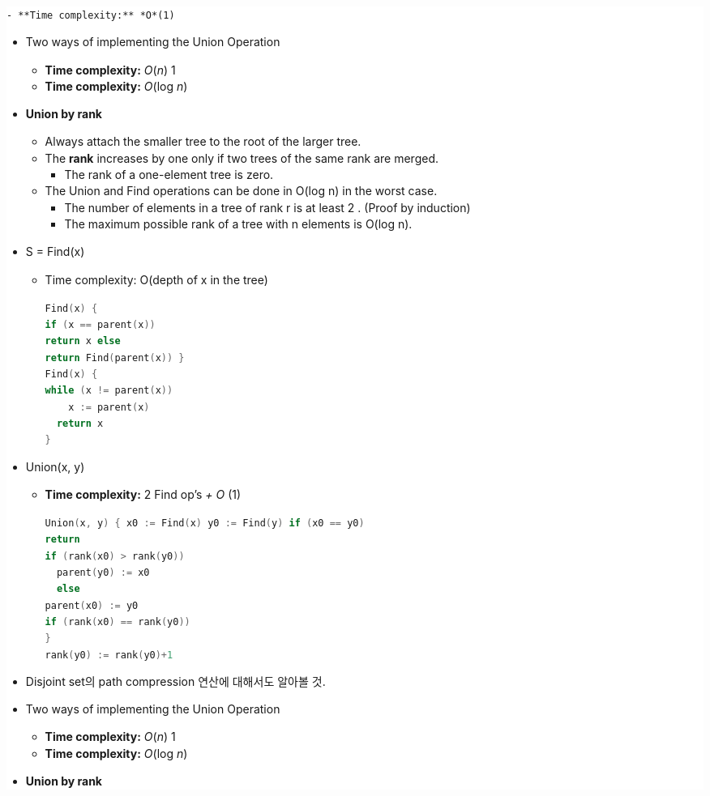     - **Time complexity:** *O*(1)

- Two ways of implementing the Union Operation

  - **Time complexity:** *O*(*n*) 1
  - **Time complexity:** *O*(log *n*)

- **Union by rank**

  - Always attach the smaller tree to the root of the larger tree.
  - The **rank** increases by one only if two trees of the same rank are merged.
    - The rank of a one-element tree is zero.
  - The Union and Find operations can be done in O(log n) in the worst case.
    - The number of elements in a tree of rank r is at least 2 . (Proof by induction)
    - The maximum possible rank of a tree with n elements is O(log n).

- S = Find(x)

  - Time complexity: O(depth of x in the tree)

    ```c++
    Find(x) {
    if (x == parent(x))
    return x else
    return Find(parent(x)) }
    Find(x) {
    while (x != parent(x))
        x := parent(x)
      return x
    }
    ```

- Union(x, y)

  - **Time complexity:** 2 Find op’s *+ O* (1)

    ```c++
    Union(x, y) { x0 := Find(x) y0 := Find(y) if (x0 == y0)
    return
    if (rank(x0) > rank(y0))
      parent(y0) := x0
      else
    parent(x0) := y0
    if (rank(x0) == rank(y0))
    }
    rank(y0) := rank(y0)+1
    ```

    

- Disjoint set의 path compression 연산에 대해서도 알아볼 것.

- Two ways of implementing the Union Operation

  - **Time complexity:** *O*(*n*) 1
  - **Time complexity:** *O*(log *n*)

- **Union by rank**
